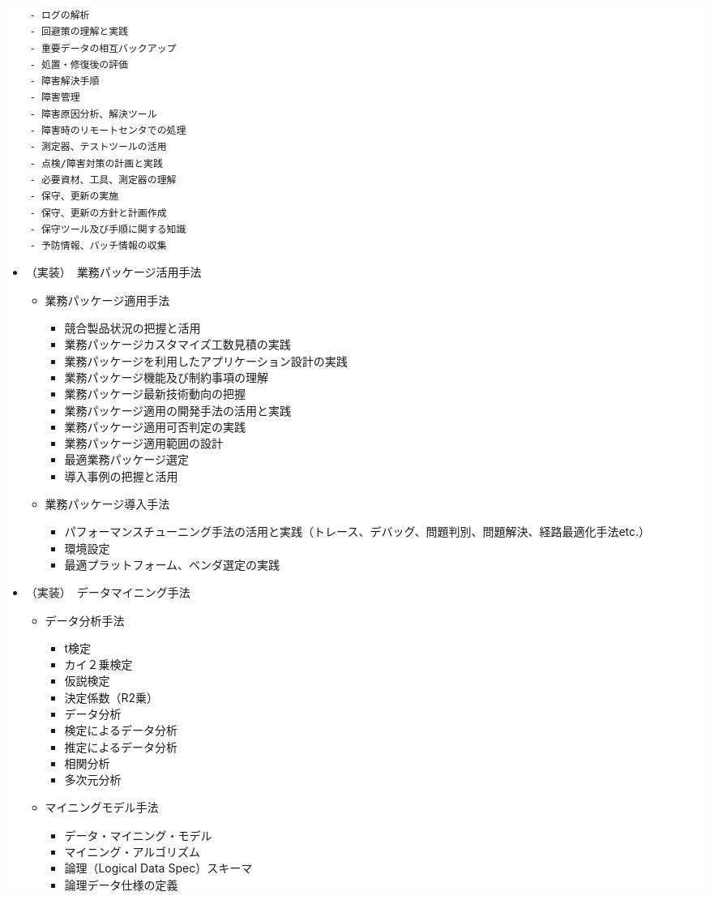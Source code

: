 		- ログの解析
		- 回避策の理解と実践
		- 重要データの相互バックアップ
		- 処置・修復後の評価
		- 障害解決手順
		- 障害管理
		- 障害原因分析、解決ツール
		- 障害時のリモートセンタでの処理
		- 測定器、テストツールの活用
		- 点検/障害対策の計画と実践
		- 必要資材、工具、測定器の理解
		- 保守、更新の実施
		- 保守、更新の方針と計画作成
		- 保守ツール及び手順に関する知識
		- 予防情報、パッチ情報の収集

- （実装）　業務パッケージ活用手法

	- 業務パッケージ適用手法

		- 競合製品状況の把握と活用
		- 業務パッケージカスタマイズ工数見積の実践
		- 業務パッケージを利用したアプリケーション設計の実践
		- 業務パッケージ機能及び制約事項の理解
		- 業務パッケージ最新技術動向の把握
		- 業務パッケージ適用の開発手法の活用と実践
		- 業務パッケージ適用可否判定の実践
		- 業務パッケージ適用範囲の設計
		- 最適業務パッケージ選定
		- 導入事例の把握と活用

	- 業務パッケージ導入手法

		- パフォーマンスチューニング手法の活用と実践（トレース、デバッグ、問題判別、問題解決、経路最適化手法etc.）
		- 環境設定
		- 最適プラットフォーム、ベンダ選定の実践

- （実装）　データマイニング手法

	- データ分析手法

		- t検定
		- カイ２乗検定
		- 仮説検定
		- 決定係数（R2乗）
		- データ分析
		- 検定によるデータ分析
		- 推定によるデータ分析
		- 相関分析
		- 多次元分析

	- マイニングモデル手法

		- データ・マイニング・モデル
		- マイニング・アルゴリズム
		- 論理（Logical Data Spec）スキーマ
		- 論理データ仕様の定義
